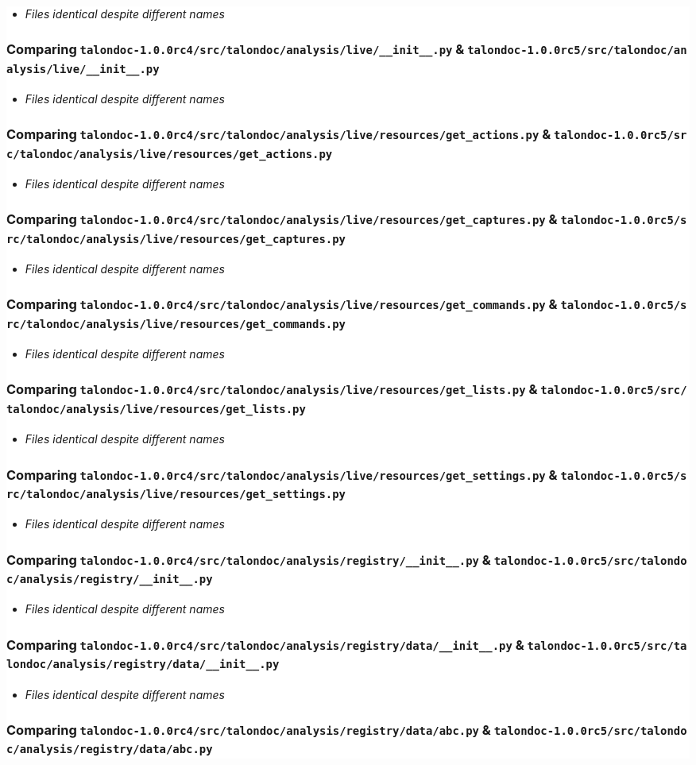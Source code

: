  * *Files identical despite different names*

### Comparing `talondoc-1.0.0rc4/src/talondoc/analysis/live/__init__.py` & `talondoc-1.0.0rc5/src/talondoc/analysis/live/__init__.py`

 * *Files identical despite different names*

### Comparing `talondoc-1.0.0rc4/src/talondoc/analysis/live/resources/get_actions.py` & `talondoc-1.0.0rc5/src/talondoc/analysis/live/resources/get_actions.py`

 * *Files identical despite different names*

### Comparing `talondoc-1.0.0rc4/src/talondoc/analysis/live/resources/get_captures.py` & `talondoc-1.0.0rc5/src/talondoc/analysis/live/resources/get_captures.py`

 * *Files identical despite different names*

### Comparing `talondoc-1.0.0rc4/src/talondoc/analysis/live/resources/get_commands.py` & `talondoc-1.0.0rc5/src/talondoc/analysis/live/resources/get_commands.py`

 * *Files identical despite different names*

### Comparing `talondoc-1.0.0rc4/src/talondoc/analysis/live/resources/get_lists.py` & `talondoc-1.0.0rc5/src/talondoc/analysis/live/resources/get_lists.py`

 * *Files identical despite different names*

### Comparing `talondoc-1.0.0rc4/src/talondoc/analysis/live/resources/get_settings.py` & `talondoc-1.0.0rc5/src/talondoc/analysis/live/resources/get_settings.py`

 * *Files identical despite different names*

### Comparing `talondoc-1.0.0rc4/src/talondoc/analysis/registry/__init__.py` & `talondoc-1.0.0rc5/src/talondoc/analysis/registry/__init__.py`

 * *Files identical despite different names*

### Comparing `talondoc-1.0.0rc4/src/talondoc/analysis/registry/data/__init__.py` & `talondoc-1.0.0rc5/src/talondoc/analysis/registry/data/__init__.py`

 * *Files identical despite different names*

### Comparing `talondoc-1.0.0rc4/src/talondoc/analysis/registry/data/abc.py` & `talondoc-1.0.0rc5/src/talondoc/analysis/registry/data/abc.py`
